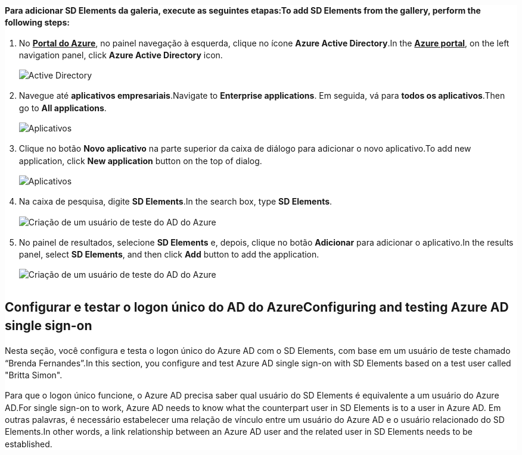 <span data-ttu-id="4420f-125">**Para adicionar SD Elements da galeria, execute as seguintes etapas:**</span><span class="sxs-lookup"><span data-stu-id="4420f-125">**To add SD Elements from the gallery, perform the following steps:**</span></span>

1. <span data-ttu-id="4420f-126">No **[Portal do Azure](https://portal.azure.com)**, no painel navegação à esquerda, clique no ícone **Azure Active Directory**.</span><span class="sxs-lookup"><span data-stu-id="4420f-126">In the **[Azure portal](https://portal.azure.com)**, on the left navigation panel, click **Azure Active Directory** icon.</span></span> 

    ![Active Directory][1]

2. <span data-ttu-id="4420f-128">Navegue até **aplicativos empresariais**.</span><span class="sxs-lookup"><span data-stu-id="4420f-128">Navigate to **Enterprise applications**.</span></span> <span data-ttu-id="4420f-129">Em seguida, vá para **todos os aplicativos**.</span><span class="sxs-lookup"><span data-stu-id="4420f-129">Then go to **All applications**.</span></span>

    ![Aplicativos][2]
    
3. <span data-ttu-id="4420f-131">Clique no botão **Novo aplicativo** na parte superior da caixa de diálogo para adicionar o novo aplicativo.</span><span class="sxs-lookup"><span data-stu-id="4420f-131">To add new application, click **New application** button on the top of dialog.</span></span>

    ![Aplicativos][3]

4. <span data-ttu-id="4420f-133">Na caixa de pesquisa, digite **SD Elements**.</span><span class="sxs-lookup"><span data-stu-id="4420f-133">In the search box, type **SD Elements**.</span></span>

    ![Criação de um usuário de teste do AD do Azure](./media/active-directory-saas-sd-elements-tutorial/tutorial_sdelements_search.png)

5. <span data-ttu-id="4420f-135">No painel de resultados, selecione **SD Elements** e, depois, clique no botão **Adicionar** para adicionar o aplicativo.</span><span class="sxs-lookup"><span data-stu-id="4420f-135">In the results panel, select **SD Elements**, and then click **Add** button to add the application.</span></span>

    ![Criação de um usuário de teste do AD do Azure](./media/active-directory-saas-sd-elements-tutorial/tutorial_sdelements_addfromgallery.png)

##  <a name="configuring-and-testing-azure-ad-single-sign-on"></a><span data-ttu-id="4420f-137">Configurar e testar o logon único do AD do Azure</span><span class="sxs-lookup"><span data-stu-id="4420f-137">Configuring and testing Azure AD single sign-on</span></span>
<span data-ttu-id="4420f-138">Nesta seção, você configura e testa o logon único do Azure AD com o SD Elements, com base em um usuário de teste chamado “Brenda Fernandes”.</span><span class="sxs-lookup"><span data-stu-id="4420f-138">In this section, you configure and test Azure AD single sign-on with SD Elements based on a test user called "Britta Simon".</span></span>

<span data-ttu-id="4420f-139">Para que o logon único funcione, o Azure AD precisa saber qual usuário do SD Elements é equivalente a um usuário do Azure AD.</span><span class="sxs-lookup"><span data-stu-id="4420f-139">For single sign-on to work, Azure AD needs to know what the counterpart user in SD Elements is to a user in Azure AD.</span></span> <span data-ttu-id="4420f-140">Em outras palavras, é necessário estabelecer uma relação de vínculo entre um usuário do Azure AD e o usuário relacionado do SD Elements.</span><span class="sxs-lookup"><span data-stu-id="4420f-140">In other words, a link relationship between an Azure AD user and the related user in SD Elements needs to be established.</span></span>


[1]: ./media/active-directory-saas-sd-elements-tutorial/tutorial_general_01.png
[2]: ./media/active-directory-saas-sd-elements-tutorial/tutorial_general_02.png
[3]: ./media/active-directory-saas-sd-elements-tutorial/tutorial_general_03.png
[4]: ./media/active-directory-saas-sd-elements-tutorial/tutorial_general_04.png
[100]: ./media/active-directory-saas-sd-elements-tutorial/tutorial_general_100.png
[200]: ./media/active-directory-saas-sd-elements-tutorial/tutorial_general_200.png
[201]: ./media/active-directory-saas-sd-elements-tutorial/tutorial_general_201.png
[202]: ./media/active-directory-saas-sd-elements-tutorial/tutorial_general_202.png
[203]: ./media/active-directory-saas-sd-elements-tutorial/tutorial_general_203.png
